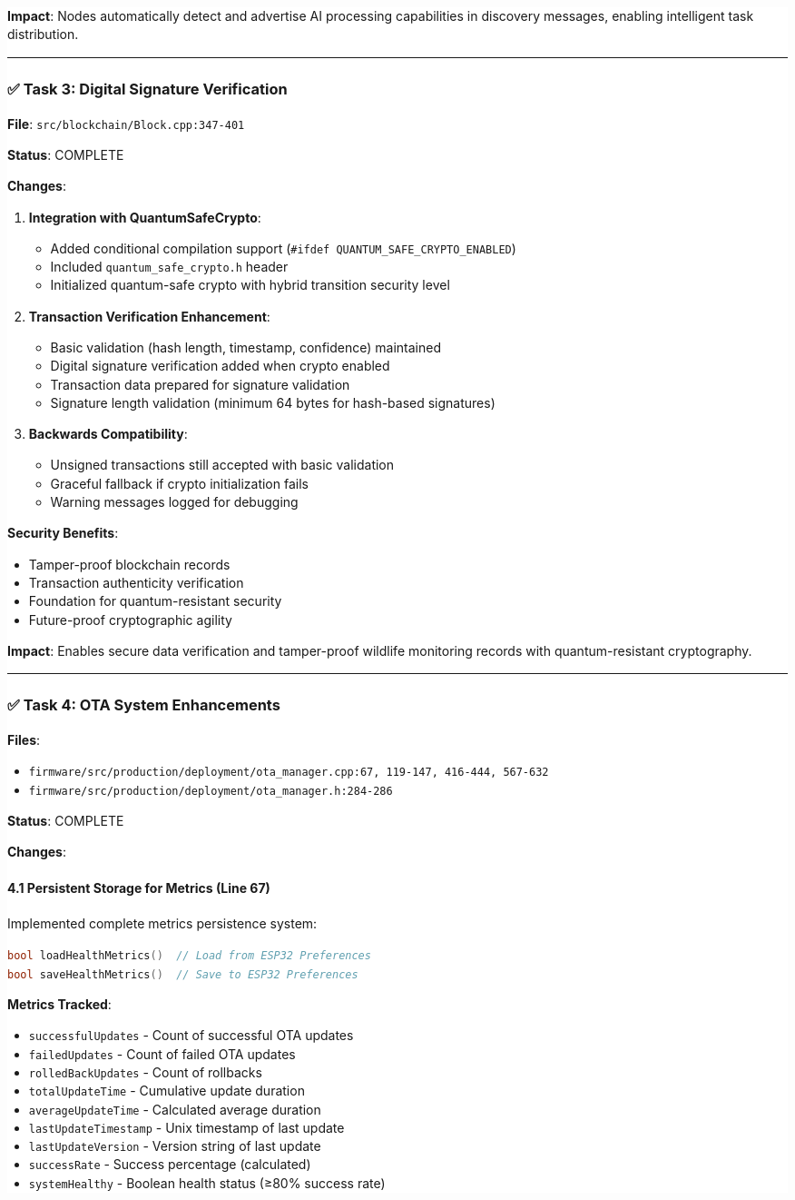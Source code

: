 **Impact**: Nodes automatically detect and advertise AI processing capabilities in discovery messages, enabling intelligent task distribution.

---

### ✅ Task 3: Digital Signature Verification
**File**: `src/blockchain/Block.cpp:347-401`

**Status**: COMPLETE

**Changes**:
1. **Integration with QuantumSafeCrypto**:
   - Added conditional compilation support (`#ifdef QUANTUM_SAFE_CRYPTO_ENABLED`)
   - Included `quantum_safe_crypto.h` header
   - Initialized quantum-safe crypto with hybrid transition security level

2. **Transaction Verification Enhancement**:
   - Basic validation (hash length, timestamp, confidence) maintained
   - Digital signature verification added when crypto enabled
   - Transaction data prepared for signature validation
   - Signature length validation (minimum 64 bytes for hash-based signatures)

3. **Backwards Compatibility**:
   - Unsigned transactions still accepted with basic validation
   - Graceful fallback if crypto initialization fails
   - Warning messages logged for debugging

**Security Benefits**:
- Tamper-proof blockchain records
- Transaction authenticity verification
- Foundation for quantum-resistant security
- Future-proof cryptographic agility

**Impact**: Enables secure data verification and tamper-proof wildlife monitoring records with quantum-resistant cryptography.

---

### ✅ Task 4: OTA System Enhancements
**Files**: 
- `firmware/src/production/deployment/ota_manager.cpp:67, 119-147, 416-444, 567-632`
- `firmware/src/production/deployment/ota_manager.h:284-286`

**Status**: COMPLETE

**Changes**:

#### 4.1 Persistent Storage for Metrics (Line 67)
Implemented complete metrics persistence system:

```cpp
bool loadHealthMetrics()  // Load from ESP32 Preferences
bool saveHealthMetrics()  // Save to ESP32 Preferences
```

**Metrics Tracked**:
- `successfulUpdates` - Count of successful OTA updates
- `failedUpdates` - Count of failed OTA updates  
- `rolledBackUpdates` - Count of rollbacks
- `totalUpdateTime` - Cumulative update duration
- `averageUpdateTime` - Calculated average duration
- `lastUpdateTimestamp` - Unix timestamp of last update
- `lastUpdateVersion` - Version string of last update
- `successRate` - Success percentage (calculated)
- `systemHealthy` - Boolean health status (≥80% success rate)
